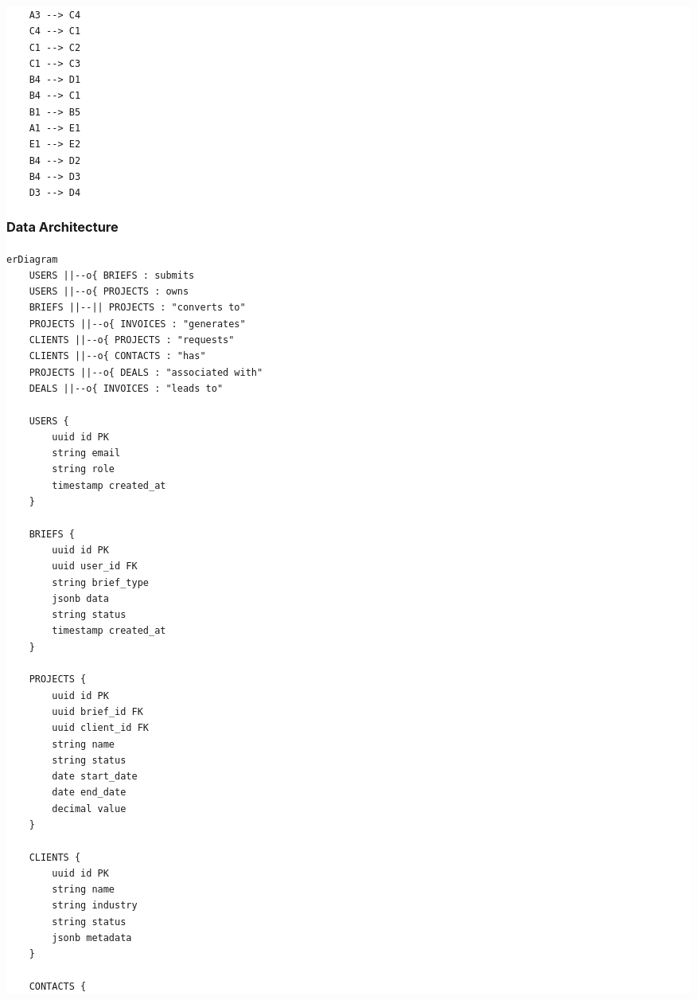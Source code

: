 ```mermaid
    A3 --> C4
    C4 --> C1
    C1 --> C2
    C1 --> C3
    B4 --> D1
    B4 --> C1
    B1 --> B5
    A1 --> E1
    E1 --> E2
    B4 --> D2
    B4 --> D3
    D3 --> D4
```

### Data Architecture

```mermaid
erDiagram
    USERS ||--o{ BRIEFS : submits
    USERS ||--o{ PROJECTS : owns
    BRIEFS ||--|| PROJECTS : "converts to"
    PROJECTS ||--o{ INVOICES : "generates"
    CLIENTS ||--o{ PROJECTS : "requests"
    CLIENTS ||--o{ CONTACTS : "has"
    PROJECTS ||--o{ DEALS : "associated with"
    DEALS ||--o{ INVOICES : "leads to"

    USERS {
        uuid id PK
        string email
        string role
        timestamp created_at
    }

    BRIEFS {
        uuid id PK
        uuid user_id FK
        string brief_type
        jsonb data
        string status
        timestamp created_at
    }

    PROJECTS {
        uuid id PK
        uuid brief_id FK
        uuid client_id FK
        string name
        string status
        date start_date
        date end_date
        decimal value
    }

    CLIENTS {
        uuid id PK
        string name
        string industry
        string status
        jsonb metadata
    }

    CONTACTS {
```